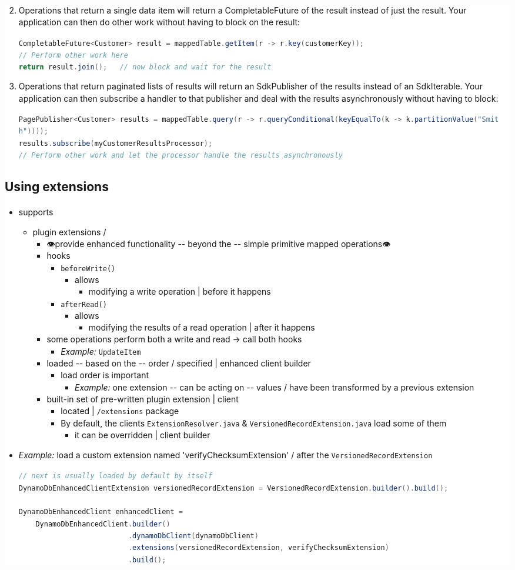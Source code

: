 2. Operations that return a single data item will return a
   CompletableFuture of the result instead of just the result. Your
   application can then do other work without having to block on the
   result:
   ```java
   CompletableFuture<Customer> result = mappedTable.getItem(r -> r.key(customerKey));
   // Perform other work here
   return result.join();   // now block and wait for the result
   ```

3. Operations that return paginated lists of results will return an
   SdkPublisher of the results instead of an SdkIterable. Your
   application can then subscribe a handler to that publisher and deal
   with the results asynchronously without having to block:
   ```java
   PagePublisher<Customer> results = mappedTable.query(r -> r.queryConditional(keyEqualTo(k -> k.partitionValue("Smith"))));
   results.subscribe(myCustomerResultsProcessor);
   // Perform other work and let the processor handle the results asynchronously
   ```

## Using extensions

* supports
  * plugin extensions / 
    * 👁️provide enhanced functionality -- beyond the -- simple primitive mapped operations👁️
    * hooks
      * `beforeWrite()`
        * allows
          * modifying a write operation | before it happens
      * `afterRead()`
        * allows
          * modifying the results of a read operation | after it happens
    * some operations perform both a write and read -> call both hooks
      * _Example:_ `UpdateItem`
    * loaded -- based on the -- order / specified | enhanced client builder
      * load order is important
        * _Example:_ one extension -- can be acting on -- values / have been transformed by a previous extension
    * built-in set of pre-written plugin extension | client
      * located | `/extensions` package
      * By default, the clients `ExtensionResolver.java` & `VersionedRecordExtension.java` load some of them
        * it can be overridden | client builder
* _Example:_ load a custom extension named 'verifyChecksumExtension' / after the `VersionedRecordExtension`

    ```java
    // next is usually loaded by default by itself
    DynamoDbEnhancedClientExtension versionedRecordExtension = VersionedRecordExtension.builder().build();
    
    DynamoDbEnhancedClient enhancedClient = 
        DynamoDbEnhancedClient.builder()
                              .dynamoDbClient(dynamoDbClient)
                              .extensions(versionedRecordExtension, verifyChecksumExtension)
                              .build();
    ```
